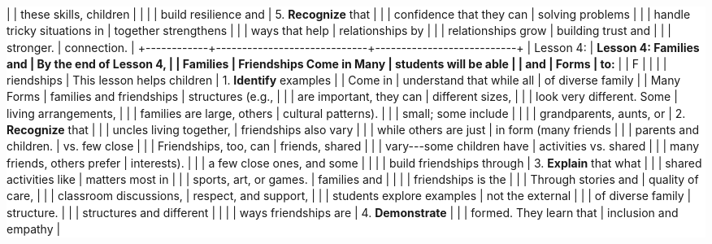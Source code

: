 |            | these skills, children      |                           |
|            | build resilience and        | 5.  **Recognize** that    |
|            | confidence that they can    |     solving problems      |
|            | handle tricky situations in |     together strengthens  |
|            | ways that help              |     relationships by      |
|            | relationships grow          |     building trust and    |
|            | stronger.                   |     connection.           |
+------------+-----------------------------+---------------------------+
| Lesson 4:  | **Lesson 4: Families and    | **By the end of Lesson 4, |
| Families   | Friendships Come in Many    | students will be able     |
| and        | Forms**                     | to:**                     |
| F          |                             |                           |
| riendships | This lesson helps children  | 1.  **Identify** examples |
| Come in    | understand that while all   |     of diverse family     |
| Many Forms | families and friendships    |     structures (e.g.,     |
|            | are important, they can     |     different sizes,      |
|            | look very different. Some   |     living arrangements,  |
|            | families are large, others  |     cultural patterns).   |
|            | small; some include         |                           |
|            | grandparents, aunts, or     | 2.  **Recognize** that    |
|            | uncles living together,     |     friendships also vary |
|            | while others are just       |     in form (many friends |
|            | parents and children.       |     vs. few close         |
|            | Friendships, too, can       |     friends, shared       |
|            | vary---some children have   |     activities vs. shared |
|            | many friends, others prefer |     interests).           |
|            | a few close ones, and some  |                           |
|            | build friendships through   | 3.  **Explain** that what |
|            | shared activities like      |     matters most in       |
|            | sports, art, or games.      |     families and          |
|            |                             |     friendships is the    |
|            | Through stories and         |     quality of care,      |
|            | classroom discussions,      |     respect, and support, |
|            | students explore examples   |     not the external      |
|            | of diverse family           |     structure.            |
|            | structures and different    |                           |
|            | ways friendships are        | 4.  **Demonstrate**       |
|            | formed. They learn that     |     inclusion and empathy |